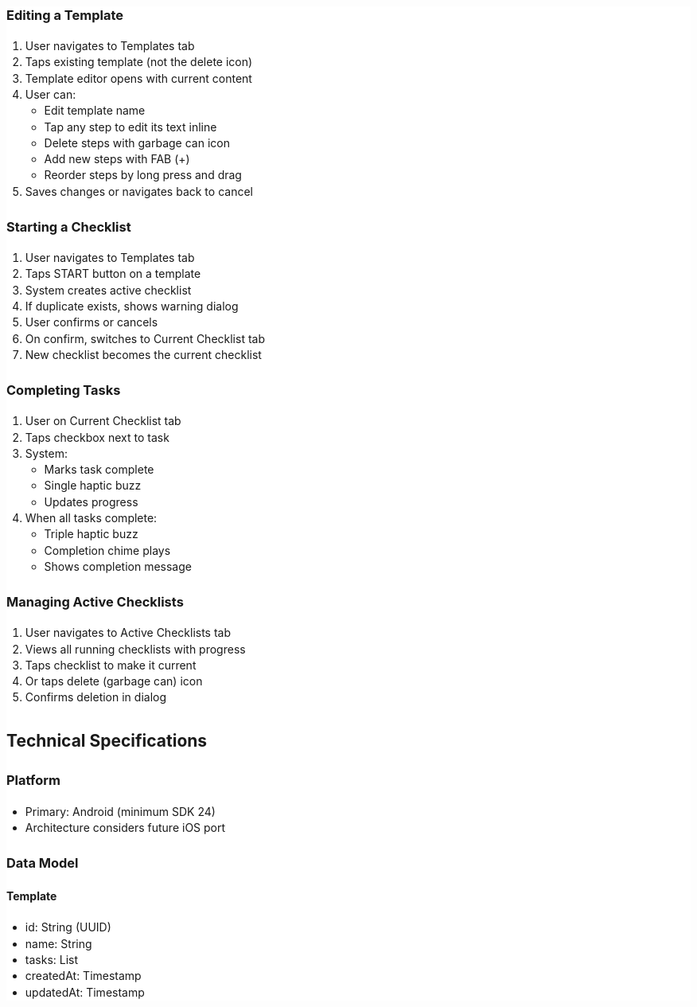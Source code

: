 ### Editing a Template
1. User navigates to Templates tab
2. Taps existing template (not the delete icon)
3. Template editor opens with current content
4. User can:
   - Edit template name
   - Tap any step to edit its text inline
   - Delete steps with garbage can icon
   - Add new steps with FAB (+)
   - Reorder steps by long press and drag
5. Saves changes or navigates back to cancel

### Starting a Checklist
1. User navigates to Templates tab
2. Taps START button on a template
3. System creates active checklist
4. If duplicate exists, shows warning dialog
5. User confirms or cancels
6. On confirm, switches to Current Checklist tab
7. New checklist becomes the current checklist

### Completing Tasks
1. User on Current Checklist tab
2. Taps checkbox next to task
3. System:
   - Marks task complete
   - Single haptic buzz
   - Updates progress
4. When all tasks complete:
   - Triple haptic buzz
   - Completion chime plays
   - Shows completion message

### Managing Active Checklists
1. User navigates to Active Checklists tab
2. Views all running checklists with progress
3. Taps checklist to make it current
4. Or taps delete (garbage can) icon
5. Confirms deletion in dialog

## Technical Specifications

### Platform
- Primary: Android (minimum SDK 24)
- Architecture considers future iOS port

### Data Model

#### Template
- id: String (UUID)
- name: String
- tasks: List<String>
- createdAt: Timestamp
- updatedAt: Timestamp
